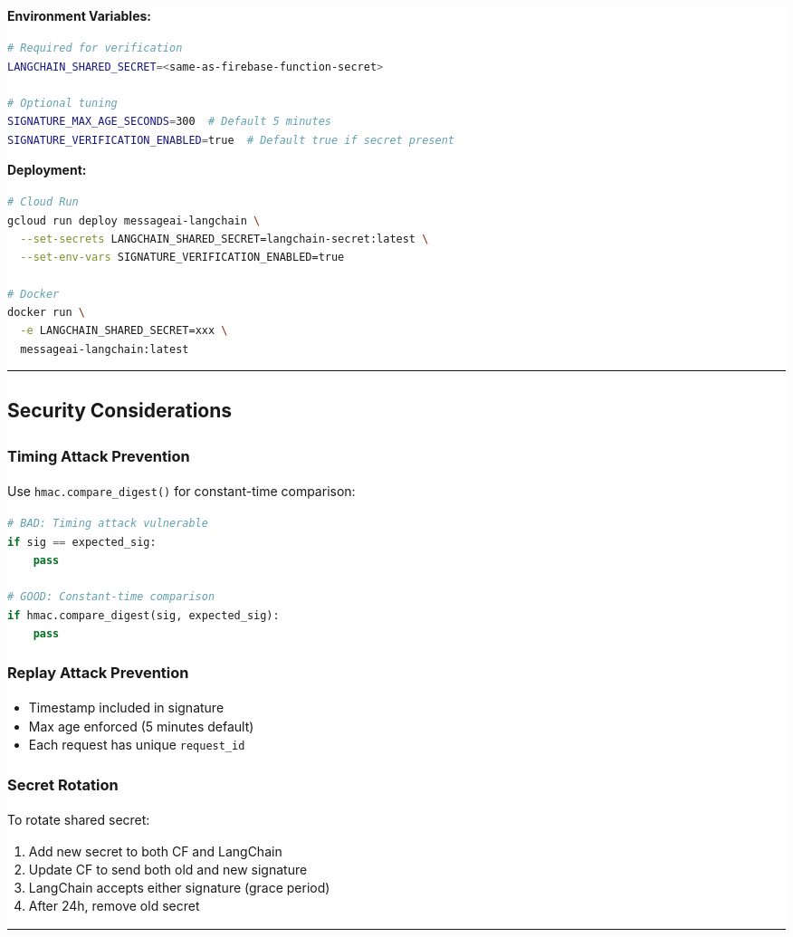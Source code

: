 **Environment Variables:**
```bash
# Required for verification
LANGCHAIN_SHARED_SECRET=<same-as-firebase-function-secret>

# Optional tuning
SIGNATURE_MAX_AGE_SECONDS=300  # Default 5 minutes
SIGNATURE_VERIFICATION_ENABLED=true  # Default true if secret present
```

**Deployment:**
```bash
# Cloud Run
gcloud run deploy messageai-langchain \
  --set-secrets LANGCHAIN_SHARED_SECRET=langchain-secret:latest \
  --set-env-vars SIGNATURE_VERIFICATION_ENABLED=true

# Docker
docker run \
  -e LANGCHAIN_SHARED_SECRET=xxx \
  messageai-langchain:latest
```

---

## Security Considerations

### Timing Attack Prevention

Use `hmac.compare_digest()` for constant-time comparison:
```python
# BAD: Timing attack vulnerable
if sig == expected_sig:
    pass

# GOOD: Constant-time comparison
if hmac.compare_digest(sig, expected_sig):
    pass
```

### Replay Attack Prevention

- Timestamp included in signature
- Max age enforced (5 minutes default)
- Each request has unique `request_id`

### Secret Rotation

To rotate shared secret:
1. Add new secret to both CF and LangChain
2. Update CF to send both old and new signature
3. LangChain accepts either signature (grace period)
4. After 24h, remove old secret

---